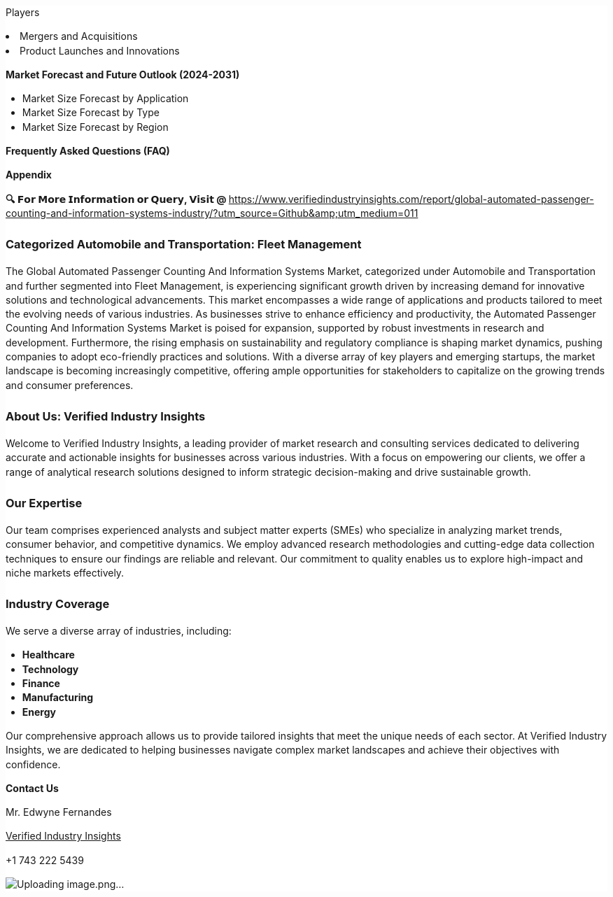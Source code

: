 Players</li><li>Mergers and Acquisitions</li><li>Product Launches and Innovations</li></ul><p><strong>Market Forecast and Future Outlook (2024-2031)</strong></p><ul><li>Market Size Forecast by Application</li><li>Market Size Forecast by Type</li><li>Market Size Forecast by Region</li></ul><p><strong>Frequently Asked Questions (FAQ)</strong></p><p><strong>Appendix<br /></strong></p><p><strong>🔍 𝗙𝗼𝗿 𝗠𝗼𝗿𝗲 𝗜𝗻𝗳𝗼𝗿𝗺𝗮𝘁𝗶𝗼𝗻 𝗼𝗿 𝗤𝘂𝗲𝗿𝘆, 𝗩𝗶𝘀𝗶𝘁 @ </strong><a href="https://www.verifiedindustryinsights.com/report/global-automated-passenger-counting-and-information-systems-industry/?utm_source=Github&amp;utm_medium=011">https://www.verifiedindustryinsights.com/report/global-automated-passenger-counting-and-information-systems-industry/?utm_source=Github&amp;utm_medium=011</a>&nbsp;</p><h3>Categorized Automobile and Transportation: Fleet Management </h3><p>The Global Automated Passenger Counting And Information Systems Market, categorized under Automobile and Transportation and further segmented into Fleet Management, is experiencing significant growth driven by increasing demand for innovative solutions and technological advancements. This market encompasses a wide range of applications and products tailored to meet the evolving needs of various industries. As businesses strive to enhance efficiency and productivity, the Automated Passenger Counting And Information Systems Market is poised for expansion, supported by robust investments in research and development. Furthermore, the rising emphasis on sustainability and regulatory compliance is shaping market dynamics, pushing companies to adopt eco-friendly practices and solutions. With a diverse array of key players and emerging startups, the market landscape is becoming increasingly competitive, offering ample opportunities for stakeholders to capitalize on the growing trends and consumer preferences.</p><h3>About Us: Verified Industry Insights</h3><p>Welcome to Verified Industry Insights, a leading provider of market research and consulting services dedicated to delivering accurate and actionable insights for businesses across various industries. With a focus on empowering our clients, we offer a range of analytical research solutions designed to inform strategic decision-making and drive sustainable growth.</p><h3>Our Expertise</h3><p>Our team comprises experienced analysts and subject matter experts (SMEs) who specialize in analyzing market trends, consumer behavior, and competitive dynamics. We employ advanced research methodologies and cutting-edge data collection techniques to ensure our findings are reliable and relevant. Our commitment to quality enables us to explore high-impact and niche markets effectively.</p><h3>Industry Coverage</h3><p>We serve a diverse array of industries, including:</p><ul><li><strong>Healthcare</strong></li><li><strong>Technology</strong></li><li><strong>Finance</strong></li><li><strong>Manufacturing</strong></li><li><strong>Energy</strong></li></ul><p>Our comprehensive approach allows us to provide tailored insights that meet the unique needs of each sector. At Verified Industry Insights, we are dedicated to helping businesses navigate complex market landscapes and achieve their objectives with confidence.</p><p><strong>Contact Us</strong></p><p>Mr. Edwyne Fernandes</p><p><a href="https://www.verifiedindustryinsights.com/">Verified Industry Insights</a></p><p>+1 743 222 5439</p>
![Uploading image.png…]()

